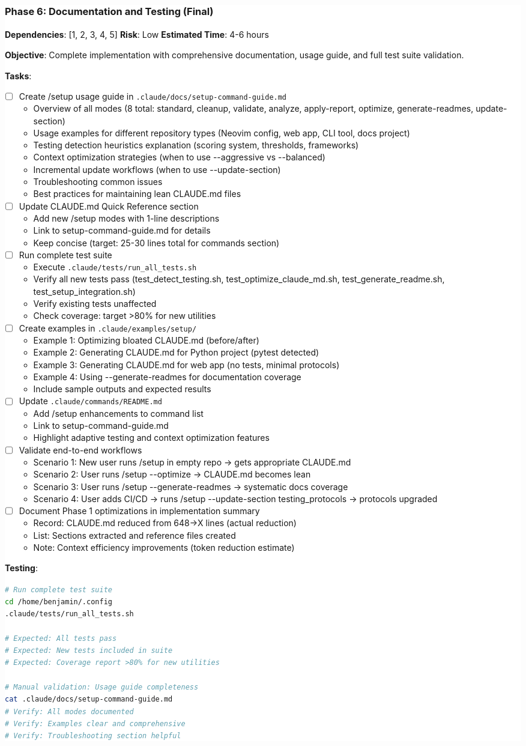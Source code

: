 
### Phase 6: Documentation and Testing (Final)

**Dependencies**: [1, 2, 3, 4, 5]
**Risk**: Low
**Estimated Time**: 4-6 hours

**Objective**: Complete implementation with comprehensive documentation, usage guide, and full test suite validation.

**Tasks**:
- [ ] Create /setup usage guide in `.claude/docs/setup-command-guide.md`
  - Overview of all modes (8 total: standard, cleanup, validate, analyze, apply-report, optimize, generate-readmes, update-section)
  - Usage examples for different repository types (Neovim config, web app, CLI tool, docs project)
  - Testing detection heuristics explanation (scoring system, thresholds, frameworks)
  - Context optimization strategies (when to use --aggressive vs --balanced)
  - Incremental update workflows (when to use --update-section)
  - Troubleshooting common issues
  - Best practices for maintaining lean CLAUDE.md files
- [ ] Update CLAUDE.md Quick Reference section
  - Add new /setup modes with 1-line descriptions
  - Link to setup-command-guide.md for details
  - Keep concise (target: 25-30 lines total for commands section)
- [ ] Run complete test suite
  - Execute `.claude/tests/run_all_tests.sh`
  - Verify all new tests pass (test_detect_testing.sh, test_optimize_claude_md.sh, test_generate_readme.sh, test_setup_integration.sh)
  - Verify existing tests unaffected
  - Check coverage: target >80% for new utilities
- [ ] Create examples in `.claude/examples/setup/`
  - Example 1: Optimizing bloated CLAUDE.md (before/after)
  - Example 2: Generating CLAUDE.md for Python project (pytest detected)
  - Example 3: Generating CLAUDE.md for web app (no tests, minimal protocols)
  - Example 4: Using --generate-readmes for documentation coverage
  - Include sample outputs and expected results
- [ ] Update `.claude/commands/README.md`
  - Add /setup enhancements to command list
  - Link to setup-command-guide.md
  - Highlight adaptive testing and context optimization features
- [ ] Validate end-to-end workflows
  - Scenario 1: New user runs /setup in empty repo → gets appropriate CLAUDE.md
  - Scenario 2: User runs /setup --optimize → CLAUDE.md becomes lean
  - Scenario 3: User runs /setup --generate-readmes → systematic docs coverage
  - Scenario 4: User adds CI/CD → runs /setup --update-section testing_protocols → protocols upgraded
- [ ] Document Phase 1 optimizations in implementation summary
  - Record: CLAUDE.md reduced from 648→X lines (actual reduction)
  - List: Sections extracted and reference files created
  - Note: Context efficiency improvements (token reduction estimate)

**Testing**:
```bash
# Run complete test suite
cd /home/benjamin/.config
.claude/tests/run_all_tests.sh

# Expected: All tests pass
# Expected: New tests included in suite
# Expected: Coverage report >80% for new utilities

# Manual validation: Usage guide completeness
cat .claude/docs/setup-command-guide.md
# Verify: All modes documented
# Verify: Examples clear and comprehensive
# Verify: Troubleshooting section helpful
```